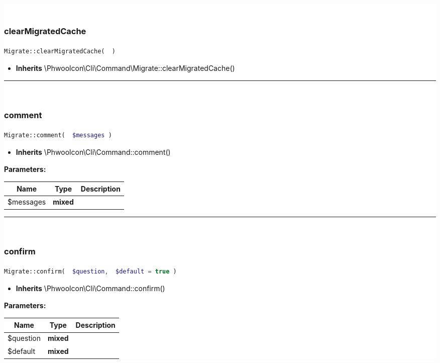 <a name="clearmigratedcache">&nbsp;</a>

### clearMigratedCache
```php
Migrate::clearMigratedCache(  )
```






* **Inherits** \Phwoolcon\Cli\Command\Migrate::clearMigratedCache()




---

<a name="comment">&nbsp;</a>

### comment
```php
Migrate::comment(  $messages )
```






* **Inherits** \Phwoolcon\Cli\Command::comment()

**Parameters:**

| Name | Type | Description |
|------|------|-------------|
| $messages | **mixed** | &nbsp; |




---

<a name="confirm">&nbsp;</a>

### confirm
```php
Migrate::confirm(  $question,  $default = true )
```






* **Inherits** \Phwoolcon\Cli\Command::confirm()

**Parameters:**

| Name | Type | Description |
|------|------|-------------|
| $question | **mixed** | &nbsp; |
| $default | **mixed** | &nbsp; |

